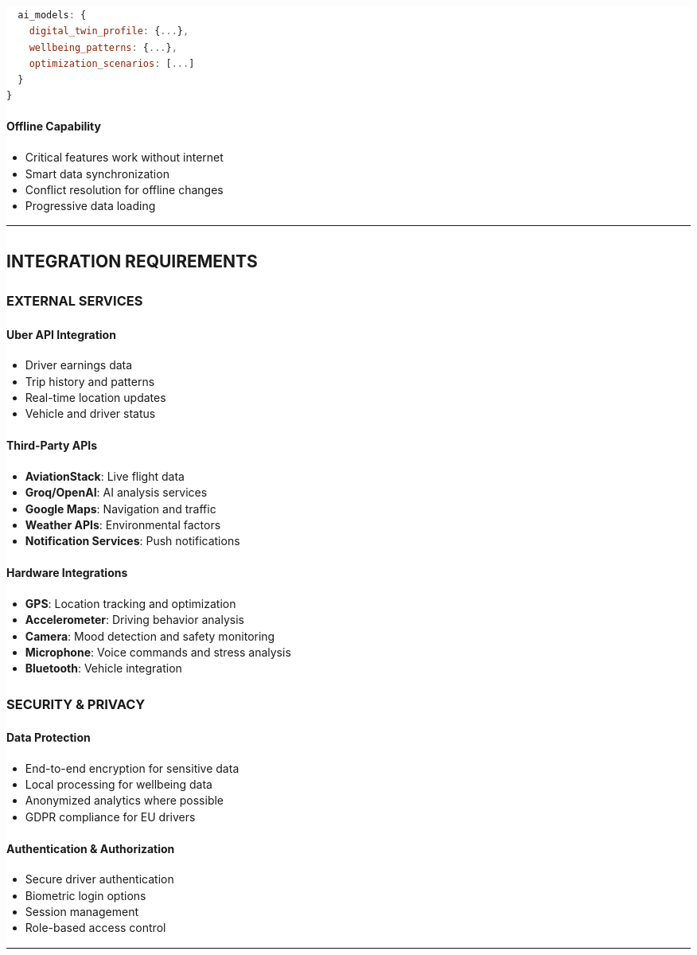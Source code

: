 ```javascript
  ai_models: {
    digital_twin_profile: {...},
    wellbeing_patterns: {...},
    optimization_scenarios: [...]
  }
}
```

#### **Offline Capability**
- Critical features work without internet
- Smart data synchronization
- Conflict resolution for offline changes
- Progressive data loading

---

## INTEGRATION REQUIREMENTS

### EXTERNAL SERVICES

#### **Uber API Integration**
- Driver earnings data
- Trip history and patterns
- Real-time location updates
- Vehicle and driver status

#### **Third-Party APIs**
- **AviationStack**: Live flight data
- **Groq/OpenAI**: AI analysis services
- **Google Maps**: Navigation and traffic
- **Weather APIs**: Environmental factors
- **Notification Services**: Push notifications

#### **Hardware Integrations**
- **GPS**: Location tracking and optimization
- **Accelerometer**: Driving behavior analysis
- **Camera**: Mood detection and safety monitoring
- **Microphone**: Voice commands and stress analysis
- **Bluetooth**: Vehicle integration

### SECURITY & PRIVACY

#### **Data Protection**
- End-to-end encryption for sensitive data
- Local processing for wellbeing data
- Anonymized analytics where possible
- GDPR compliance for EU drivers

#### **Authentication & Authorization**
- Secure driver authentication
- Biometric login options
- Session management
- Role-based access control

---